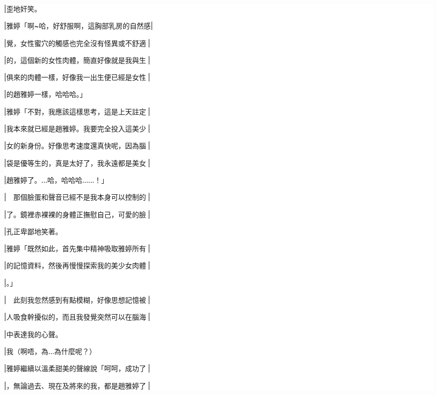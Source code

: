 |歪地奸笑。

|雅婷「啊~哈，好舒服啊，這胸部乳房的自然感|

|覺，女性蜜穴的觸感也完全沒有怪異或不舒適 |

|的，這個新的女性肉體，簡直好像就是我與生 |

|俱來的肉體一樣，好像我一出生便已經是女性 |

|的趙雅婷一樣，哈哈哈。」

|雅婷「不對，我應該這樣思考，這是上天註定 |

|我本來就已經是趙雅婷。我要完全投入這美少 |

|女的新身份。好像思考速度還真快呢，因為腦 |

|袋是優等生的，真是太好了，我永遠都是美女 |

|趙雅婷了。…哈，哈哈哈……！」

|　那個臉蛋和聲音已經不是我本身可以控制的 |

|了。鏡裡赤裸裸的身體正撫慰自己，可愛的臉 |

|孔正卑鄙地笑著。

|雅婷「既然如此，首先集中精神吸取雅婷所有 |

|的記憶資料，然後再慢慢探索我的美少女肉體 |

|。」

|　此刻我忽然感到有點模糊，好像思想記憶被 |

|人吸食幹擾似的，而且我發覺突然可以在腦海 |

|中表達我的心聲。

|我（啊唔，為…為什麼呢？）

|雅婷繼續以溫柔甜美的聲線說「呵呵，成功了 |

|，無論過去、現在及將來的我，都是趙雅婷了 |
